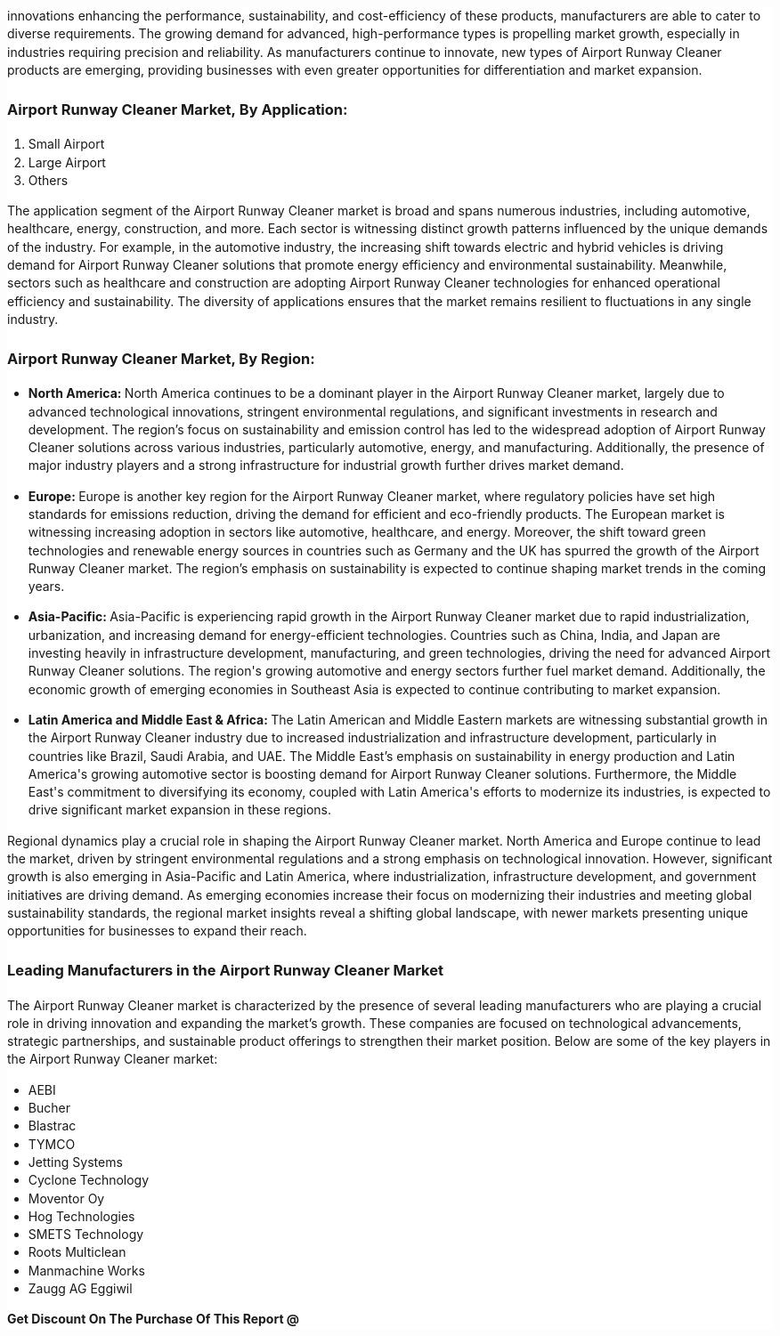 innovations enhancing the performance, sustainability, and cost-efficiency of these products, manufacturers are able to cater to diverse requirements. The growing demand for advanced, high-performance types is propelling market growth, especially in industries requiring precision and reliability. As manufacturers continue to innovate, new types of Airport Runway Cleaner products are emerging, providing businesses with even greater opportunities for differentiation and market expansion.</p><h3>Airport Runway Cleaner Market,&nbsp;By Application:</h3><ol><li>Small Airport<li> Large Airport<li> Others</li></ol><p>The application segment of the Airport Runway Cleaner market is broad and spans numerous industries, including automotive, healthcare, energy, construction, and more. Each sector is witnessing distinct growth patterns influenced by the unique demands of the industry. For example, in the automotive industry, the increasing shift towards electric and hybrid vehicles is driving demand for Airport Runway Cleaner solutions that promote energy efficiency and environmental sustainability. Meanwhile, sectors such as healthcare and construction are adopting Airport Runway Cleaner technologies for enhanced operational efficiency and sustainability. The diversity of applications ensures that the market remains resilient to fluctuations in any single industry.</p><h3>Airport Runway Cleaner Market, By Region:</h3><ul><li><p><strong>North America:&nbsp;</strong>North America continues to be a dominant player in the Airport Runway Cleaner market, largely due to advanced technological innovations, stringent environmental regulations, and significant investments in research and development. The region&rsquo;s focus on sustainability and emission control has led to the widespread adoption of Airport Runway Cleaner solutions across various industries, particularly automotive, energy, and manufacturing. Additionally, the presence of major industry players and a strong infrastructure for industrial growth further drives market demand.</p></li><li><p><strong><strong>Europe:&nbsp;</strong></strong>Europe is another key region for the Airport Runway Cleaner market, where regulatory policies have set high standards for emissions reduction, driving the demand for efficient and eco-friendly products. The European market is witnessing increasing adoption in sectors like automotive, healthcare, and energy. Moreover, the shift toward green technologies and renewable energy sources in countries such as Germany and the UK has spurred the growth of the Airport Runway Cleaner market. The region&rsquo;s emphasis on sustainability is expected to continue shaping market trends in the coming years.</p></li><li><p><strong><strong>Asia-Pacific:&nbsp;</strong></strong>Asia-Pacific is experiencing rapid growth in the Airport Runway Cleaner market due to rapid industrialization, urbanization, and increasing demand for energy-efficient technologies. Countries such as China, India, and Japan are investing heavily in infrastructure development, manufacturing, and green technologies, driving the need for advanced Airport Runway Cleaner solutions. The region's growing automotive and energy sectors further fuel market demand. Additionally, the economic growth of emerging economies in Southeast Asia is expected to continue contributing to market expansion.</p></li><li><p><strong><strong>Latin America and Middle East &amp; Africa:&nbsp;</strong></strong>The Latin American and Middle Eastern markets are witnessing substantial growth in the Airport Runway Cleaner industry due to increased industrialization and infrastructure development, particularly in countries like Brazil, Saudi Arabia, and UAE. The Middle East&rsquo;s emphasis on sustainability in energy production and Latin America's growing automotive sector is boosting demand for Airport Runway Cleaner solutions. Furthermore, the Middle East's commitment to diversifying its economy, coupled with Latin America's efforts to modernize its industries, is expected to drive significant market expansion in these regions.</p></li></ul><p>Regional dynamics play a crucial role in shaping the Airport Runway Cleaner market. North America and Europe continue to lead the market, driven by stringent environmental regulations and a strong emphasis on technological innovation. However, significant growth is also emerging in Asia-Pacific and Latin America, where industrialization, infrastructure development, and government initiatives are driving demand. As emerging economies increase their focus on modernizing their industries and meeting global sustainability standards, the regional market insights reveal a shifting global landscape, with newer markets presenting unique opportunities for businesses to expand their reach.</p><h3><strong>Leading Manufacturers in the Airport Runway Cleaner Market</strong></h3><p>The Airport Runway Cleaner market is characterized by the presence of several leading manufacturers who are playing a crucial role in driving innovation and expanding the market&rsquo;s growth. These companies are focused on technological advancements, strategic partnerships, and sustainable product offerings to strengthen their market position. Below are some of the key players in the Airport Runway Cleaner market:</p></div><div class="article-main__content" data-test-id="publishing-text-block"><ul><li><span class="">AEBI<li> Bucher<li> Blastrac<li> TYMCO<li> Jetting Systems<li> Cyclone Technology<li> Moventor Oy<li> Hog Technologies<li> SMETS Technology<li> Roots Multiclean<li> Manmachine Works<li> Zaugg AG Eggiwil</span></li></ul></div><div class="article-main__content" data-test-id="publishing-text-block"><p><span class="font-[700]"><strong>Get Discount On The Purchase Of This Report @</strong>